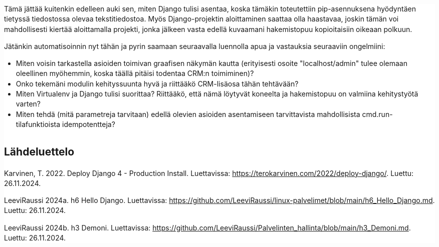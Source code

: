 Tämä jättää kuitenkin edelleen auki sen, miten Django tulisi asentaa, koska tämäkin toteutettiin pip-asennuksena hyödyntäen tietyssä tiedostossa olevaa tekstitiedostoa. Myös Django-projektin aloittaminen saattaa olla haastavaa, joskin tämän voi mahdollisesti kiertää aloittamalla projekti, jonka jälkeen vasta edellä kuvaamani hakemistopuu kopioitaisiin oikeaan polkuun.

Jätänkin automatisoinnin nyt tähän ja pyrin saamaan seuraavalla luennolla apua ja vastauksia seuraaviin ongelmiini:

- Miten voisin tarkastella asioiden toimivan graafisen näkymän kautta (erityisesti osoite "localhost/admin" tulee olemaan oleellinen myöhemmin, koska täällä pitäisi todentaa CRM:n toimiminen)?
- Onko tekemäni modulin kehityssuunta hyvä ja riittääkö CRM-lisäosa tähän tehtävään?
- Miten Virtualenv ja Django tulisi suorittaa? Riittääkö, että nämä löytyvät koneelta ja hakemistopuu on valmiina kehitystyötä varten?
- Miten tehdä (mitä parametreja tarvitaan) edellä olevien asioiden asentamiseen tarvittavista mahdollisista cmd.run-tilafunktioista idempotentteja?

## Lähdeluettelo

Karvinen, T. 2022. Deploy Django 4 - Production Install. Luettavissa: https://terokarvinen.com/2022/deploy-django/. Luettu: 26.11.2024.

LeeviRaussi 2024a. h6 Hello Django. Luettavissa: https://github.com/LeeviRaussi/linux-palvelimet/blob/main/h6_Hello_Django.md. Luettu: 26.11.2024.

LeeviRaussi 2024b. h3 Demoni. Luettavissa: https://github.com/LeeviRaussi/Palvelinten_hallinta/blob/main/h3_Demoni.md. Luettu: 26.11.2024.
